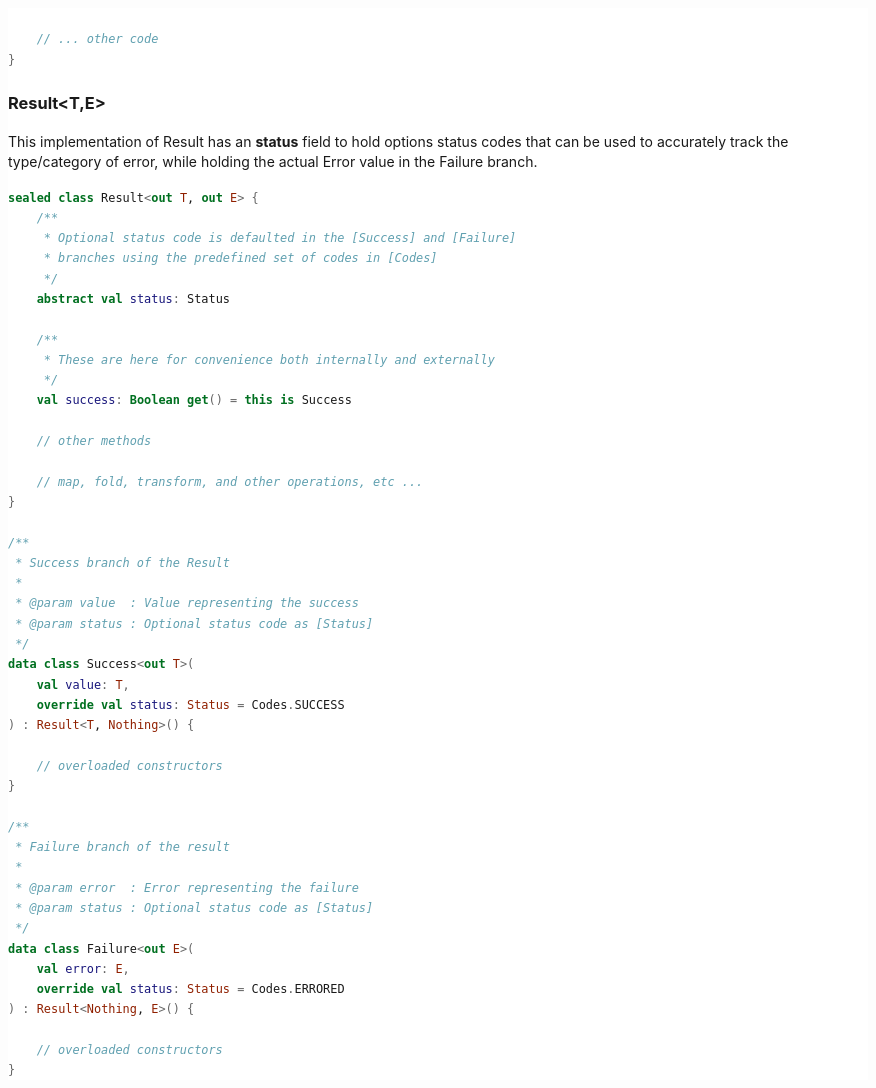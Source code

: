 ```kotlin

    // ... other code
}    
```

### Result<T,E>
This implementation of Result has an **status** field to hold options status codes that can be used to accurately track the type/category of error, while holding the actual Error value in the Failure branch.
```kotlin
sealed class Result<out T, out E> {
    /**
     * Optional status code is defaulted in the [Success] and [Failure]
     * branches using the predefined set of codes in [Codes]
     */
    abstract val status: Status

    /**
     * These are here for convenience both internally and externally
     */
    val success: Boolean get() = this is Success

    // other methods

    // map, fold, transform, and other operations, etc ...
}

/**
 * Success branch of the Result
 *
 * @param value  : Value representing the success
 * @param status : Optional status code as [Status]
 */
data class Success<out T>(
    val value: T,
    override val status: Status = Codes.SUCCESS
) : Result<T, Nothing>() {

    // overloaded constructors
}

/**
 * Failure branch of the result
 *
 * @param error  : Error representing the failure
 * @param status : Optional status code as [Status]
 */
data class Failure<out E>( 
    val error: E, 
    override val status: Status = Codes.ERRORED
) : Result<Nothing, E>() {

    // overloaded constructors
}
```
